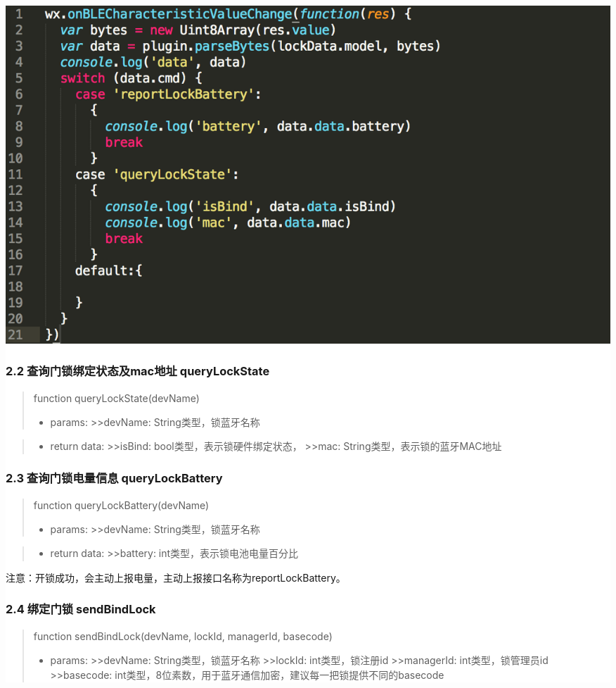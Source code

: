 ![链接](./demoParseBytes.png)

### 2.2 查询门锁绑定状态及mac地址 queryLockState  
  >function queryLockState(devName)
  >* params: 
    >>devName: String类型，锁蓝牙名称

  >* return data: 
    >>isBind: bool类型，表示锁硬件绑定状态，
    >>mac: String类型，表示锁的蓝牙MAC地址

### 2.3 查询门锁电量信息 queryLockBattery  
  >function queryLockBattery(devName)
  >* params: 
    >>devName: String类型，锁蓝牙名称

  >* return data: 
    >>battery: int类型，表示锁电池电量百分比

  注意：开锁成功，会主动上报电量，主动上报接口名称为reportLockBattery。

### 2.4 绑定门锁 sendBindLock  
  >function sendBindLock(devName, lockId, managerId, basecode)
  >* params: 
    >>devName: String类型，锁蓝牙名称
    >>lockId: int类型，锁注册id
    >>managerId: int类型，锁管理员id
    >>basecode: int类型，8位素数，用于蓝牙通信加密，建议每一把锁提供不同的basecode
